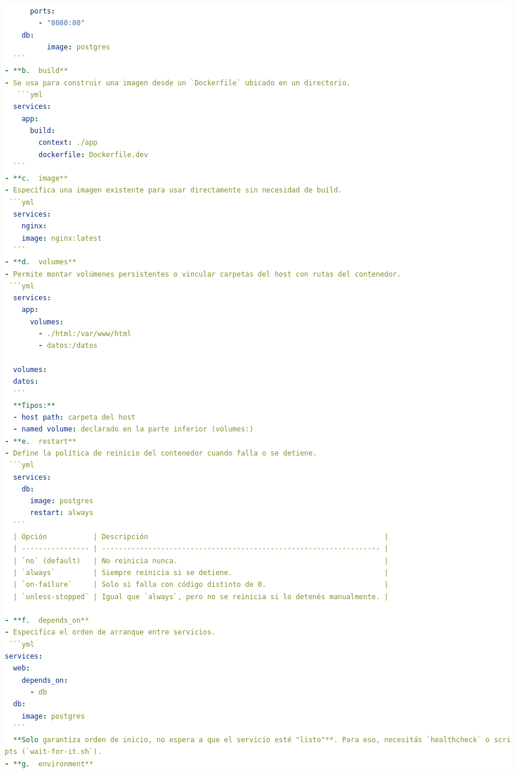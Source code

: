   ```yml
        ports:
          - "8080:80"
      db:
            image: postgres
    ```
- **b.  build** 
  - Se usa para construir una imagen desde un `Dockerfile` ubicado en un directorio.
     ```yml
    services:
      app:
        build:
          context: ./app
          dockerfile: Dockerfile.dev
    ```
- **c.  image** 
  - Especifica una imagen existente para usar directamente sin necesidad de build.
   ```yml
    services:
      nginx:
      image: nginx:latest
    ```
- **d.  volumes** 
  - Permite montar volúmenes persistentes o vincular carpetas del host con rutas del contenedor.
   ```yml
    services:
      app:
        volumes:
          - ./html:/var/www/html
          - datos:/datos

    volumes:
    datos:
    ```
    **Tipos:**  
    - host path: carpeta del host
    - named volume: declarado en la parte inferior (volumes:)
- **e.  restart** 
  - Define la política de reinicio del contenedor cuando falla o se detiene.
   ```yml
    services:
      db:
        image: postgres
        restart: always
    ```
    | Opción           | Descripción                                                        |
    | ---------------- | ------------------------------------------------------------------ |
    | `no` (default)   | No reinicia nunca.                                                 |
    | `always`         | Siempre reinicia si se detiene.                                    |
    | `on-failure`     | Solo si falla con código distinto de 0.                            |
    | `unless-stopped` | Igual que `always`, pero no se reinicia si lo detenés manualmente. |

- **f.  depends_on** 
  - Especifica el orden de arranque entre servicios.
   ```yml
  services:
    web:
      depends_on:
        - db
    db:
      image: postgres
    ```
    **Solo garantiza orden de inicio, no espera a que el servicio esté "listo"**. Para eso, necesitás `healthcheck` o scripts (`wait-for-it.sh`).  
- **g.  environment** 
  ```